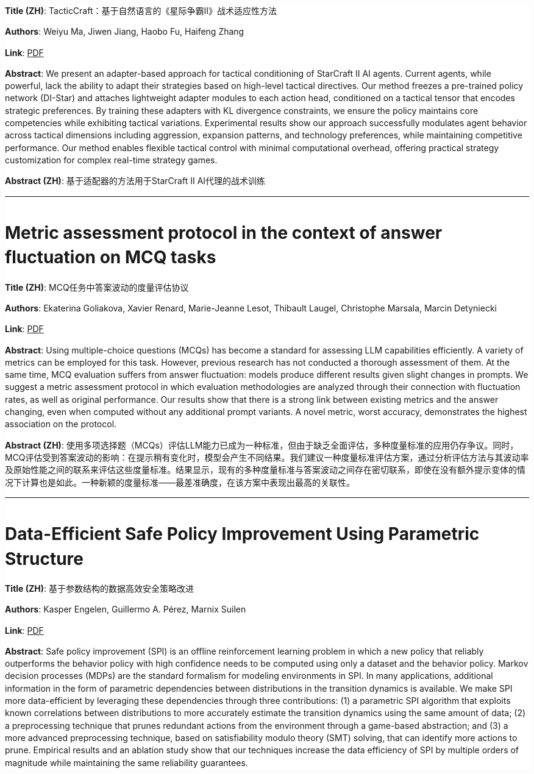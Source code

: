 **Title (ZH)**: TacticCraft：基于自然语言的《星际争霸II》战术适应性方法 

**Authors**: Weiyu Ma, Jiwen Jiang, Haobo Fu, Haifeng Zhang  

**Link**: [PDF](https://arxiv.org/pdf/2507.15618)  

**Abstract**: We present an adapter-based approach for tactical conditioning of StarCraft II AI agents. Current agents, while powerful, lack the ability to adapt their strategies based on high-level tactical directives. Our method freezes a pre-trained policy network (DI-Star) and attaches lightweight adapter modules to each action head, conditioned on a tactical tensor that encodes strategic preferences. By training these adapters with KL divergence constraints, we ensure the policy maintains core competencies while exhibiting tactical variations. Experimental results show our approach successfully modulates agent behavior across tactical dimensions including aggression, expansion patterns, and technology preferences, while maintaining competitive performance. Our method enables flexible tactical control with minimal computational overhead, offering practical strategy customization for complex real-time strategy games. 

**Abstract (ZH)**: 基于适配器的方法用于StarCraft II AI代理的战术训练 

---
# Metric assessment protocol in the context of answer fluctuation on MCQ tasks 

**Title (ZH)**: MCQ任务中答案波动的度量评估协议 

**Authors**: Ekaterina Goliakova, Xavier Renard, Marie-Jeanne Lesot, Thibault Laugel, Christophe Marsala, Marcin Detyniecki  

**Link**: [PDF](https://arxiv.org/pdf/2507.15581)  

**Abstract**: Using multiple-choice questions (MCQs) has become a standard for assessing LLM capabilities efficiently. A variety of metrics can be employed for this task. However, previous research has not conducted a thorough assessment of them. At the same time, MCQ evaluation suffers from answer fluctuation: models produce different results given slight changes in prompts. We suggest a metric assessment protocol in which evaluation methodologies are analyzed through their connection with fluctuation rates, as well as original performance. Our results show that there is a strong link between existing metrics and the answer changing, even when computed without any additional prompt variants. A novel metric, worst accuracy, demonstrates the highest association on the protocol. 

**Abstract (ZH)**: 使用多项选择题（MCQs）评估LLM能力已成为一种标准，但由于缺乏全面评估，多种度量标准的应用仍存争议。同时，MCQ评估受到答案波动的影响：在提示稍有变化时，模型会产生不同结果。我们建议一种度量标准评估方案，通过分析评估方法与其波动率及原始性能之间的联系来评估这些度量标准。结果显示，现有的多种度量标准与答案波动之间存在密切联系，即使在没有额外提示变体的情况下计算也是如此。一种新颖的度量标准——最差准确度，在该方案中表现出最高的关联性。 

---
# Data-Efficient Safe Policy Improvement Using Parametric Structure 

**Title (ZH)**: 基于参数结构的数据高效安全策略改进 

**Authors**: Kasper Engelen, Guillermo A. Pérez, Marnix Suilen  

**Link**: [PDF](https://arxiv.org/pdf/2507.15532)  

**Abstract**: Safe policy improvement (SPI) is an offline reinforcement learning problem in which a new policy that reliably outperforms the behavior policy with high confidence needs to be computed using only a dataset and the behavior policy. Markov decision processes (MDPs) are the standard formalism for modeling environments in SPI. In many applications, additional information in the form of parametric dependencies between distributions in the transition dynamics is available. We make SPI more data-efficient by leveraging these dependencies through three contributions: (1) a parametric SPI algorithm that exploits known correlations between distributions to more accurately estimate the transition dynamics using the same amount of data; (2) a preprocessing technique that prunes redundant actions from the environment through a game-based abstraction; and (3) a more advanced preprocessing technique, based on satisfiability modulo theory (SMT) solving, that can identify more actions to prune. Empirical results and an ablation study show that our techniques increase the data efficiency of SPI by multiple orders of magnitude while maintaining the same reliability guarantees. 
